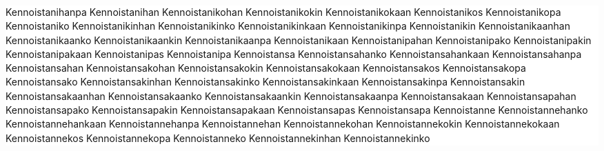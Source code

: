 Kennoistanihanpa
Kennoistanihan
Kennoistanikohan
Kennoistanikokin
Kennoistanikokaan
Kennoistanikos
Kennoistanikopa
Kennoistaniko
Kennoistanikinhan
Kennoistanikinko
Kennoistanikinkaan
Kennoistanikinpa
Kennoistanikin
Kennoistanikaanhan
Kennoistanikaanko
Kennoistanikaankin
Kennoistanikaanpa
Kennoistanikaan
Kennoistanipahan
Kennoistanipako
Kennoistanipakin
Kennoistanipakaan
Kennoistanipas
Kennoistanipa
Kennoistansa
Kennoistansahanko
Kennoistansahankaan
Kennoistansahanpa
Kennoistansahan
Kennoistansakohan
Kennoistansakokin
Kennoistansakokaan
Kennoistansakos
Kennoistansakopa
Kennoistansako
Kennoistansakinhan
Kennoistansakinko
Kennoistansakinkaan
Kennoistansakinpa
Kennoistansakin
Kennoistansakaanhan
Kennoistansakaanko
Kennoistansakaankin
Kennoistansakaanpa
Kennoistansakaan
Kennoistansapahan
Kennoistansapako
Kennoistansapakin
Kennoistansapakaan
Kennoistansapas
Kennoistansapa
Kennoistanne
Kennoistannehanko
Kennoistannehankaan
Kennoistannehanpa
Kennoistannehan
Kennoistannekohan
Kennoistannekokin
Kennoistannekokaan
Kennoistannekos
Kennoistannekopa
Kennoistanneko
Kennoistannekinhan
Kennoistannekinko
